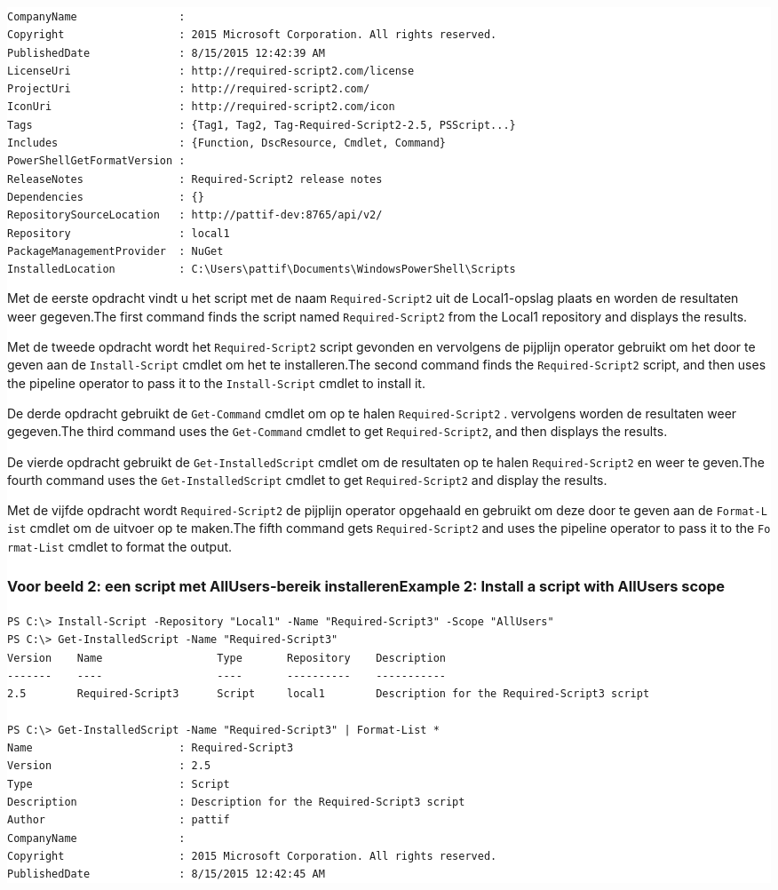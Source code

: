 ```
CompanyName                :
Copyright                  : 2015 Microsoft Corporation. All rights reserved.
PublishedDate              : 8/15/2015 12:42:39 AM
LicenseUri                 : http://required-script2.com/license
ProjectUri                 : http://required-script2.com/
IconUri                    : http://required-script2.com/icon
Tags                       : {Tag1, Tag2, Tag-Required-Script2-2.5, PSScript...}
Includes                   : {Function, DscResource, Cmdlet, Command}
PowerShellGetFormatVersion :
ReleaseNotes               : Required-Script2 release notes
Dependencies               : {}
RepositorySourceLocation   : http://pattif-dev:8765/api/v2/
Repository                 : local1
PackageManagementProvider  : NuGet
InstalledLocation          : C:\Users\pattif\Documents\WindowsPowerShell\Scripts
```

<span data-ttu-id="f4334-115">Met de eerste opdracht vindt u het script met de naam `Required-Script2` uit de Local1-opslag plaats en worden de resultaten weer gegeven.</span><span class="sxs-lookup"><span data-stu-id="f4334-115">The first command finds the script named `Required-Script2` from the Local1 repository and displays the results.</span></span>

<span data-ttu-id="f4334-116">Met de tweede opdracht wordt het `Required-Script2` script gevonden en vervolgens de pijplijn operator gebruikt om het door te geven aan de `Install-Script` cmdlet om het te installeren.</span><span class="sxs-lookup"><span data-stu-id="f4334-116">The second command finds the `Required-Script2` script, and then uses the pipeline operator to pass it to the `Install-Script` cmdlet to install it.</span></span>

<span data-ttu-id="f4334-117">De derde opdracht gebruikt de `Get-Command` cmdlet om op te halen `Required-Script2` . vervolgens worden de resultaten weer gegeven.</span><span class="sxs-lookup"><span data-stu-id="f4334-117">The third command uses the `Get-Command` cmdlet to get `Required-Script2`, and then displays the results.</span></span>

<span data-ttu-id="f4334-118">De vierde opdracht gebruikt de `Get-InstalledScript` cmdlet om de resultaten op te halen `Required-Script2` en weer te geven.</span><span class="sxs-lookup"><span data-stu-id="f4334-118">The fourth command uses the `Get-InstalledScript` cmdlet to get `Required-Script2` and display the results.</span></span>

<span data-ttu-id="f4334-119">Met de vijfde opdracht wordt `Required-Script2` de pijplijn operator opgehaald en gebruikt om deze door te geven aan de `Format-List` cmdlet om de uitvoer op te maken.</span><span class="sxs-lookup"><span data-stu-id="f4334-119">The fifth command gets `Required-Script2` and uses the pipeline operator to pass it to the `Format-List` cmdlet to format the output.</span></span>

### <span data-ttu-id="f4334-120">Voor beeld 2: een script met AllUsers-bereik installeren</span><span class="sxs-lookup"><span data-stu-id="f4334-120">Example 2: Install a script with AllUsers scope</span></span>

```
PS C:\> Install-Script -Repository "Local1" -Name "Required-Script3" -Scope "AllUsers"
PS C:\> Get-InstalledScript -Name "Required-Script3"
Version    Name                  Type       Repository    Description
-------    ----                  ----       ----------    -----------
2.5        Required-Script3      Script     local1        Description for the Required-Script3 script

PS C:\> Get-InstalledScript -Name "Required-Script3" | Format-List *
Name                       : Required-Script3
Version                    : 2.5
Type                       : Script
Description                : Description for the Required-Script3 script
Author                     : pattif
CompanyName                :
Copyright                  : 2015 Microsoft Corporation. All rights reserved.
PublishedDate              : 8/15/2015 12:42:45 AM
```